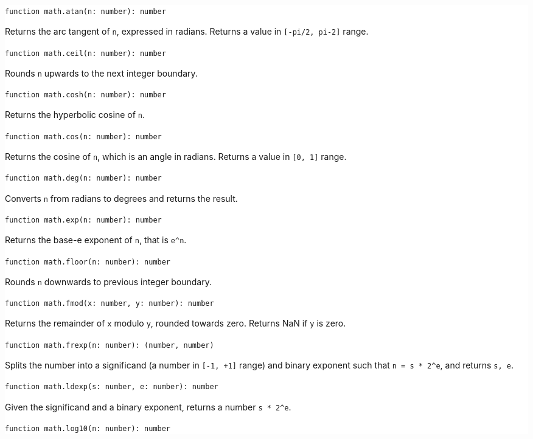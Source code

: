 ```
function math.atan(n: number): number
```

Returns the arc tangent of `n`, expressed in radians. Returns a value in `[-pi/2, pi-2]` range.

```
function math.ceil(n: number): number
```

Rounds `n` upwards to the next integer boundary.

```
function math.cosh(n: number): number
```

Returns the hyperbolic cosine of `n`.

```
function math.cos(n: number): number
```

Returns the cosine of `n`, which is an angle in radians. Returns a value in `[0, 1]` range.

```
function math.deg(n: number): number
```

Converts `n` from radians to degrees and returns the result.

```
function math.exp(n: number): number
```

Returns the base-e exponent of `n`, that is `e^n`.

```
function math.floor(n: number): number
```

Rounds `n` downwards to previous integer boundary.

```
function math.fmod(x: number, y: number): number
```

Returns the remainder of `x` modulo `y`, rounded towards zero. Returns NaN if `y` is zero.

```
function math.frexp(n: number): (number, number)
```

Splits the number into a significand (a number in `[-1, +1]` range) and binary exponent such that `n = s * 2^e`, and returns `s, e`.

```
function math.ldexp(s: number, e: number): number
```

Given the significand and a binary exponent, returns a number `s * 2^e`.

```
function math.log10(n: number): number
```
